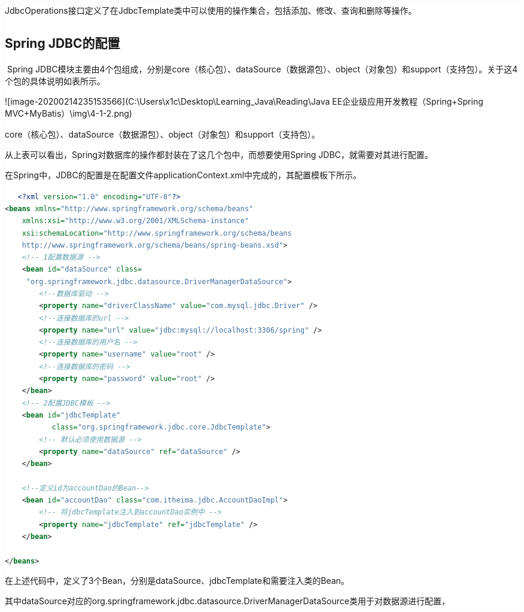 JdbcOperations接口定义了在JdbcTemplate类中可以使用的操作集合，包括添加、修改、查询和删除等操作。

## Spring JDBC的配置

​       Spring JDBC模块主要由4个包组成，分别是core（核心包）、dataSource（数据源包）、object（对象包）和support（支持包）。关于这4个包的具体说明如表所示。

![image-20200214235153566](C:\Users\x1c\Desktop\Learning_Java\Reading\Java EE企业级应用开发教程（Spring+Spring MVC+MyBatis）\img\4-1-2.png)

  core（核心包）、dataSource（数据源包）、object（对象包）和support（支持包）。

​        从上表可以看出，Spring对数据库的操作都封装在了这几个包中，而想要使用Spring JDBC，就需要对其进行配置。

在Spring中，JDBC的配置是在配置文件applicationContext.xml中完成的，其配置模板下所示。

```xml
   <?xml version="1.0" encoding="UTF-8"?>
<beans xmlns="http://www.springframework.org/schema/beans"
	xmlns:xsi="http://www.w3.org/2001/XMLSchema-instance"
	xsi:schemaLocation="http://www.springframework.org/schema/beans 
 	http://www.springframework.org/schema/beans/spring-beans.xsd">
	<!-- 1配置数据源 -->
	<bean id="dataSource" class=
     "org.springframework.jdbc.datasource.DriverManagerDataSource">
		<!--数据库驱动 -->
		<property name="driverClassName" value="com.mysql.jdbc.Driver" />
		<!--连接数据库的url -->
		<property name="url" value="jdbc:mysql://localhost:3306/spring" />
		<!--连接数据库的用户名 -->
		<property name="username" value="root" />
		<!--连接数据库的密码 -->
		<property name="password" value="root" />
	</bean>
	<!-- 2配置JDBC模板 -->
	<bean id="jdbcTemplate" 
		   class="org.springframework.jdbc.core.JdbcTemplate">
		<!-- 默认必须使用数据源 -->
		<property name="dataSource" ref="dataSource" />
	</bean>
	
	<!--定义id为accountDao的Bean-->
	<bean id="accountDao" class="com.itheima.jdbc.AccountDaoImpl">
		<!-- 将jdbcTemplate注入到accountDao实例中 -->
		<property name="jdbcTemplate" ref="jdbcTemplate" />
	</bean>
	
</beans>

```

在上述代码中，定义了3个Bean，分别是dataSource、jdbcTemplate和需要注入类的Bean。

其中dataSource对应的org.springframework.jdbc.datasource.DriverManagerDataSource类用于对数据源进行配置，
